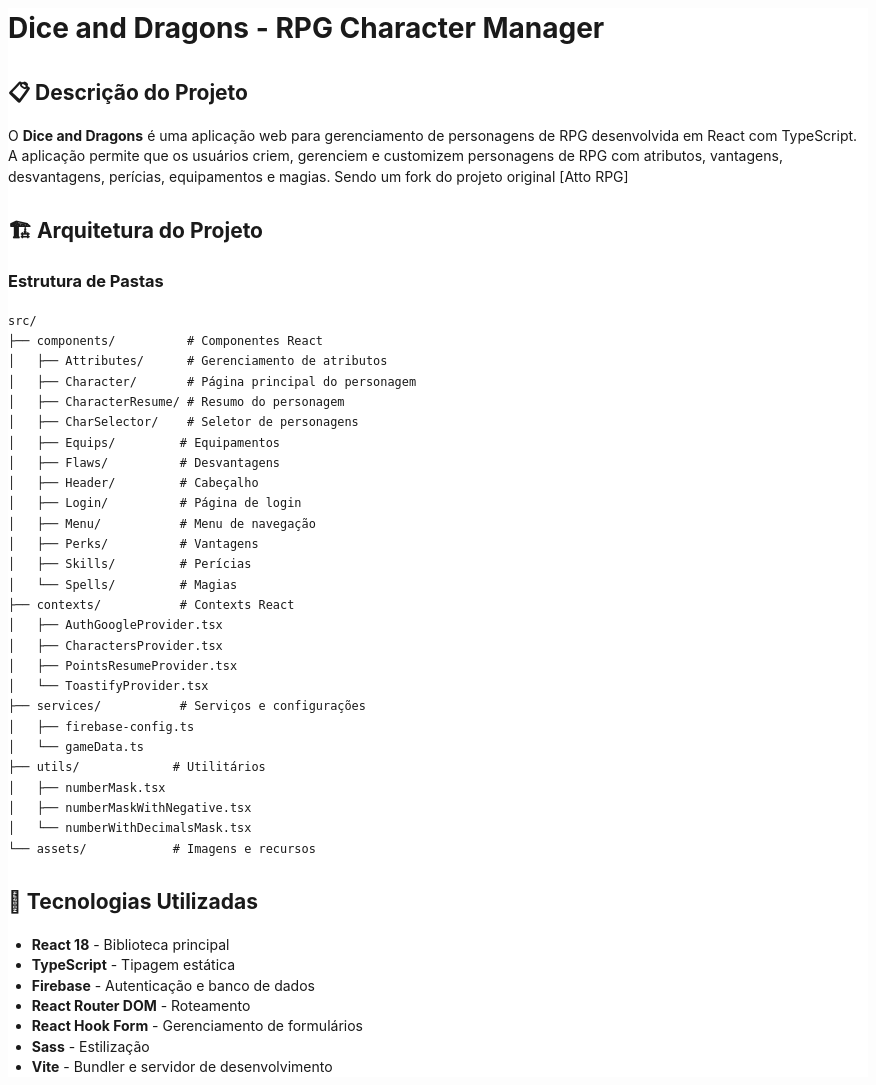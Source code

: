 # Dice and Dragons - RPG Character Manager

## 📋 Descrição do Projeto

O **Dice and Dragons** é uma aplicação web para gerenciamento de personagens de RPG desenvolvida em React com TypeScript. A aplicação permite que os usuários criem, gerenciem e customizem personagens de RPG com atributos, vantagens, desvantagens, perícias, equipamentos e magias.
Sendo um fork do projeto original [Atto RPG]

## 🏗️ Arquitetura do Projeto

### Estrutura de Pastas

```
src/
├── components/          # Componentes React
│   ├── Attributes/      # Gerenciamento de atributos
│   ├── Character/       # Página principal do personagem
│   ├── CharacterResume/ # Resumo do personagem
│   ├── CharSelector/    # Seletor de personagens
│   ├── Equips/         # Equipamentos
│   ├── Flaws/          # Desvantagens
│   ├── Header/         # Cabeçalho
│   ├── Login/          # Página de login
│   ├── Menu/           # Menu de navegação
│   ├── Perks/          # Vantagens
│   ├── Skills/         # Perícias
│   └── Spells/         # Magias
├── contexts/           # Contexts React
│   ├── AuthGoogleProvider.tsx
│   ├── CharactersProvider.tsx
│   ├── PointsResumeProvider.tsx
│   └── ToastifyProvider.tsx
├── services/           # Serviços e configurações
│   ├── firebase-config.ts
│   └── gameData.ts
├── utils/             # Utilitários
│   ├── numberMask.tsx
│   ├── numberMaskWithNegative.tsx
│   └── numberWithDecimalsMask.tsx
└── assets/            # Imagens e recursos
```

## 🔧 Tecnologias Utilizadas

- **React 18** - Biblioteca principal
- **TypeScript** - Tipagem estática
- **Firebase** - Autenticação e banco de dados
- **React Router DOM** - Roteamento
- **React Hook Form** - Gerenciamento de formulários
- **Sass** - Estilização
- **Vite** - Bundler e servidor de desenvolvimento
